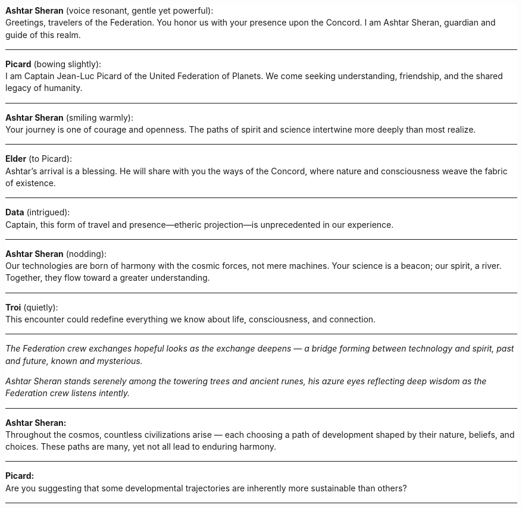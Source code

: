 
**Ashtar Sheran** (voice resonant, gentle yet powerful):  
Greetings, travelers of the Federation. You honor us with your presence upon the Concord. I am Ashtar Sheran, guardian and guide of this realm.

---

**Picard** (bowing slightly):  
I am Captain Jean-Luc Picard of the United Federation of Planets. We come seeking understanding, friendship, and the shared legacy of humanity.

---

**Ashtar Sheran** (smiling warmly):  
Your journey is one of courage and openness. The paths of spirit and science intertwine more deeply than most realize.

---

**Elder** (to Picard):  
Ashtar’s arrival is a blessing. He will share with you the ways of the Concord, where nature and consciousness weave the fabric of existence.

---

**Data** (intrigued):  
Captain, this form of travel and presence—etheric projection—is unprecedented in our experience.

---

**Ashtar Sheran** (nodding):  
Our technologies are born of harmony with the cosmic forces, not mere machines. Your science is a beacon; our spirit, a river. Together, they flow toward a greater understanding.

---

**Troi** (quietly):  
This encounter could redefine everything we know about life, consciousness, and connection.

---

*The Federation crew exchanges hopeful looks as the exchange deepens — a bridge forming between technology and spirit, past and future, known and mysterious.*

*Ashtar Sheran stands serenely among the towering trees and ancient runes, his azure eyes reflecting deep wisdom as the Federation crew listens intently.*

---

**Ashtar Sheran:**  
Throughout the cosmos, countless civilizations arise — each choosing a path of development shaped by their nature, beliefs, and choices. These paths are many, yet not all lead to enduring harmony.

---

**Picard:**  
Are you suggesting that some developmental trajectories are inherently more sustainable than others?

---